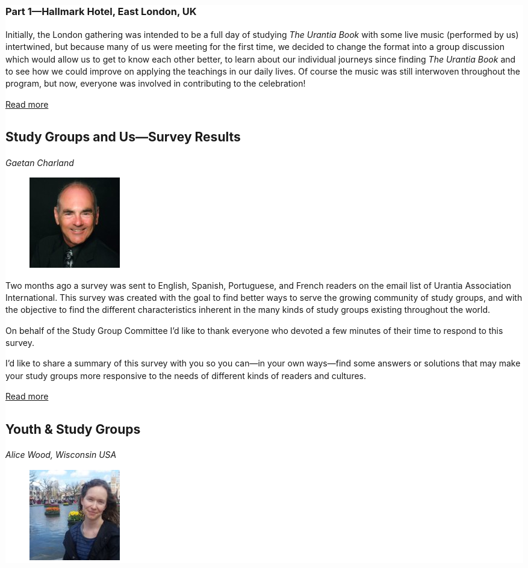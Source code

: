 
### Part 1—Hallmark Hotel, East London, UK 

Initially, the London gathering was intended to be a full day of studying _The Urantia Book_ with some live music (performed by us) intertwined, but because many of us were meeting for the first time, we decided to change the format into a group discussion which would allow us to get to know each other better, to learn about our individual journeys since finding _The Urantia Book_ and to see how we could improve on applying the teachings in our daily lives. Of course the music was still interwoven throughout the program, but now, everyone was involved in contributing to the celebration!

[Read more](/en/article/Pato_Banton_and_Antoinette_Rootsdawtah/pato_banton_london_birmingham_ghana)
<br style="clear:both;"/>


## Study Groups and Us—Survey Results

_Gaetan Charland_

<figure id="Figure_11" class="image urantiapedia image-style-align-left">
<img src="../../../image/article/IUA_Tidings/Gaetan-Charland-150x150.jpg">
</figure>

Two months ago a survey was sent to English, Spanish, Portuguese, and French readers on the email list of Urantia Association International. This survey was created with the goal to find better ways to serve the growing community of study groups, and with the objective to find the different characteristics inherent in the many kinds of study groups existing throughout the world.

On behalf of the Study Group Committee I’d like to thank everyone who devoted a few minutes of their time to respond to this survey.

I’d like to share a summary of this survey with you so you can—in your own ways—find some answers or solutions that may make your study groups more responsive to the needs of different kinds of readers and cultures.

[Read more](/en/article/Gaetan_Charland/study_groups_and_us_survey_results)
<br style="clear:both;"/>


## Youth & Study Groups

_Alice Wood, Wisconsin USA_

<figure id="Figure_12" class="image urantiapedia image-style-align-left">
<img src="../../../image/article/IUA_Tidings/Alice-Wood-150x150.jpg">
</figure>
